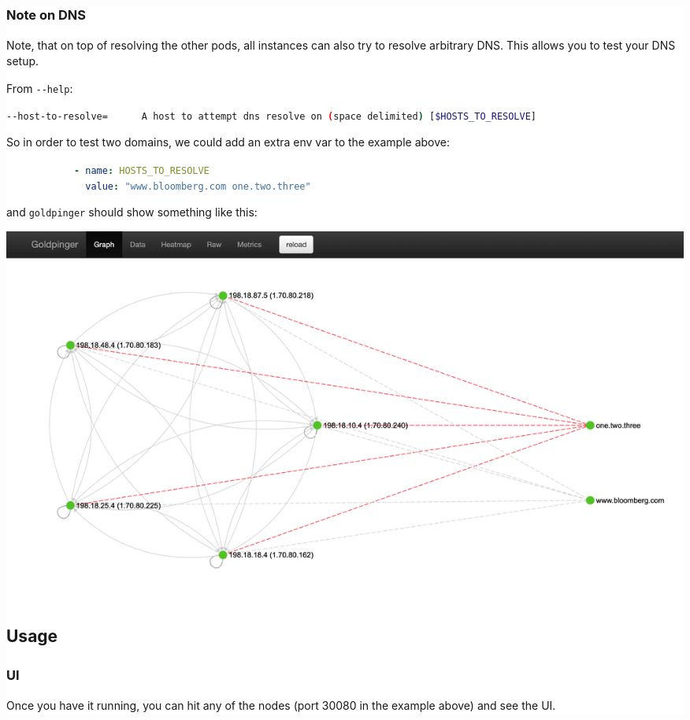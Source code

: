 ### Note on DNS

Note, that on top of resolving the other pods, all instances can also try to resolve arbitrary DNS. This allows you to test your DNS setup.

From `--help`:

```sh
--host-to-resolve=      A host to attempt dns resolve on (space delimited) [$HOSTS_TO_RESOLVE]
```

So in order to test two domains, we could add an extra env var to the example above:

```yaml
            - name: HOSTS_TO_RESOLVE
              value: "www.bloomberg.com one.two.three"
```

and `goldpinger` should show something like this:

![screenshot-DNS-resolution](./extras/dns-screenshot.png)


## Usage

### UI

Once you have it running, you can hit any of the nodes (port 30080 in the example above) and see the UI.
